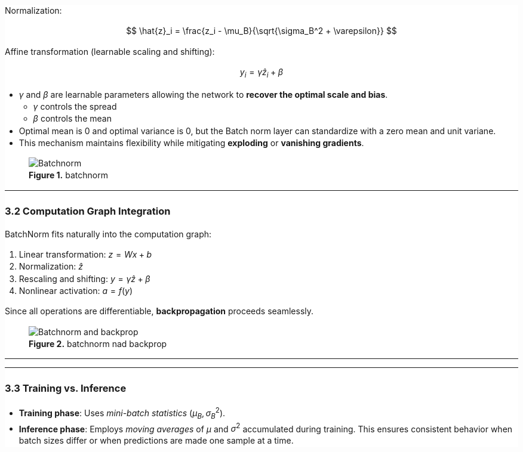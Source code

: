 Normalization:

$$
\hat{z}_i = \frac{z_i - \mu_B}{\sqrt{\sigma_B^2 + \varepsilon}}
$$

Affine transformation (learnable scaling and shifting):

$$
y_i = \gamma \hat{z}_i + \beta
$$

* $\gamma$ and $\beta$ are learnable parameters allowing the network to **recover the optimal scale and bias**.
  * $\gamma$ controls the spread
  * $\beta$ controls the mean
* Optimal mean is 0 and optimal variance is 0, but the Batch norm layer can standardize with a zero mean and unit variane.
* This mechanism maintains flexibility while mitigating **exploding** or **vanishing gradients**.

<figure>
  <img src="{{ '/assets/img/notes/lecture-11/lecture11.png' | relative_url }}" alt="Batchnorm" />
  <figcaption>
    <strong>Figure 1.</strong> batchnorm
  </figcaption>
</figure>

---

### 3.2 Computation Graph Integration

BatchNorm fits naturally into the computation graph:

1. Linear transformation: $z = Wx + b$
2. Normalization: $\hat{z}$
3. Rescaling and shifting: $y = \gamma \hat{z} + \beta$
4. Nonlinear activation: $a = f(y)$

Since all operations are differentiable, **backpropagation** proceeds seamlessly.

<figure>
  <img src="{{ '/assets/img/notes/lecture-11/figurelecture11.png' | relative_url }}" alt="Batchnorm and backprop" />
  <figcaption>
    <strong>Figure 2.</strong> batchnorm nad backprop
  </figcaption>
</figure>

---
---

### 3.3 Training vs. Inference

* **Training phase**: Uses *mini-batch statistics* ($\mu_B, \sigma_B^2$).
* **Inference phase**: Employs *moving averages* of $\mu$ and $\sigma^2$ accumulated during training.
  This ensures consistent behavior when batch sizes differ or when predictions are made one sample at a time.
